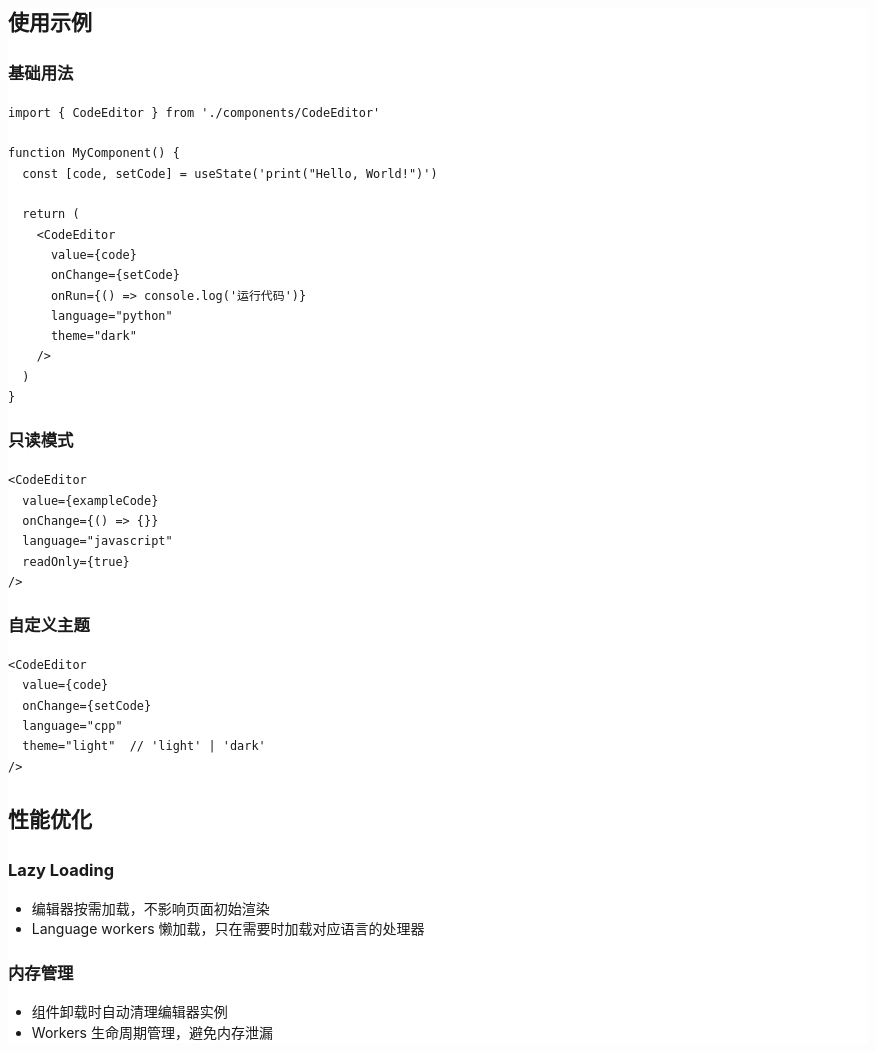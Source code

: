 ## 使用示例

### 基础用法
```tsx
import { CodeEditor } from './components/CodeEditor'

function MyComponent() {
  const [code, setCode] = useState('print("Hello, World!")')
  
  return (
    <CodeEditor
      value={code}
      onChange={setCode}
      onRun={() => console.log('运行代码')}
      language="python"
      theme="dark"
    />
  )
}
```

### 只读模式
```tsx
<CodeEditor
  value={exampleCode}
  onChange={() => {}}
  language="javascript"
  readOnly={true}
/>
```

### 自定义主题
```tsx
<CodeEditor
  value={code}
  onChange={setCode}
  language="cpp"
  theme="light"  // 'light' | 'dark'
/>
```

## 性能优化

### Lazy Loading
- 编辑器按需加载，不影响页面初始渲染
- Language workers 懒加载，只在需要时加载对应语言的处理器

### 内存管理
- 组件卸载时自动清理编辑器实例
- Workers 生命周期管理，避免内存泄漏
